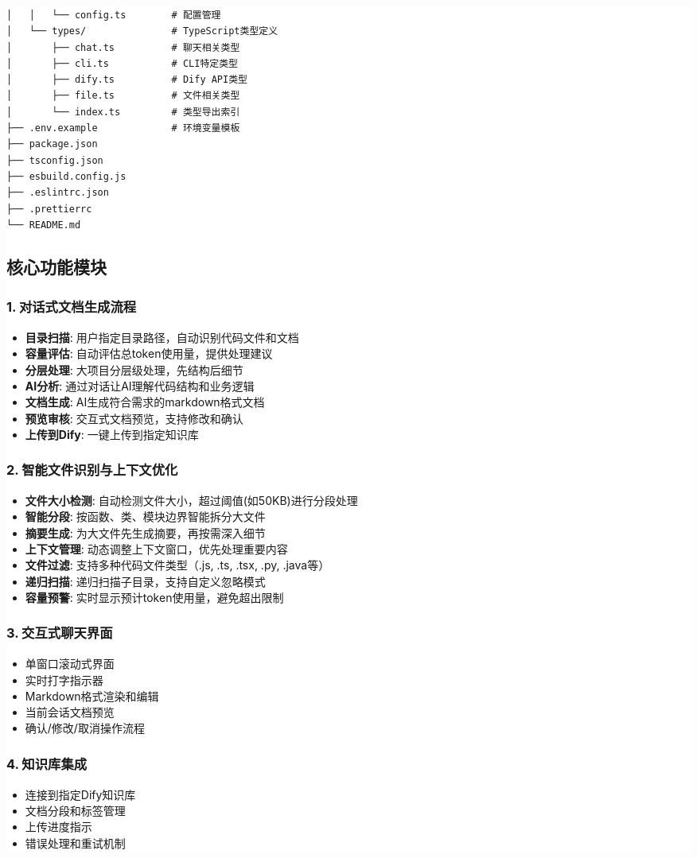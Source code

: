 ```
│   │   └── config.ts        # 配置管理
│   └── types/               # TypeScript类型定义
│       ├── chat.ts          # 聊天相关类型
│       ├── cli.ts           # CLI特定类型
│       ├── dify.ts          # Dify API类型
│       ├── file.ts          # 文件相关类型
│       └── index.ts         # 类型导出索引
├── .env.example             # 环境变量模板
├── package.json
├── tsconfig.json
├── esbuild.config.js
├── .eslintrc.json
├── .prettierrc
└── README.md
```

## 核心功能模块

### 1. 对话式文档生成流程
- **目录扫描**: 用户指定目录路径，自动识别代码文件和文档
- **容量评估**: 自动评估总token使用量，提供处理建议
- **分层处理**: 大项目分层级处理，先结构后细节
- **AI分析**: 通过对话让AI理解代码结构和业务逻辑
- **文档生成**: AI生成符合需求的markdown格式文档
- **预览审核**: 交互式文档预览，支持修改和确认
- **上传到Dify**: 一键上传到指定知识库

### 2. 智能文件识别与上下文优化
- **文件大小检测**: 自动检测文件大小，超过阈值(如50KB)进行分段处理
- **智能分段**: 按函数、类、模块边界智能拆分大文件
- **摘要生成**: 为大文件先生成摘要，再按需深入细节
- **上下文管理**: 动态调整上下文窗口，优先处理重要内容
- **文件过滤**: 支持多种代码文件类型（.js, .ts, .tsx, .py, .java等）
- **递归扫描**: 递归扫描子目录，支持自定义忽略模式
- **容量预警**: 实时显示预计token使用量，避免超出限制

### 3. 交互式聊天界面
- 单窗口滚动式界面
- 实时打字指示器
- Markdown格式渲染和编辑
- 当前会话文档预览
- 确认/修改/取消操作流程

### 4. 知识库集成
- 连接到指定Dify知识库
- 文档分段和标签管理
- 上传进度指示
- 错误处理和重试机制
